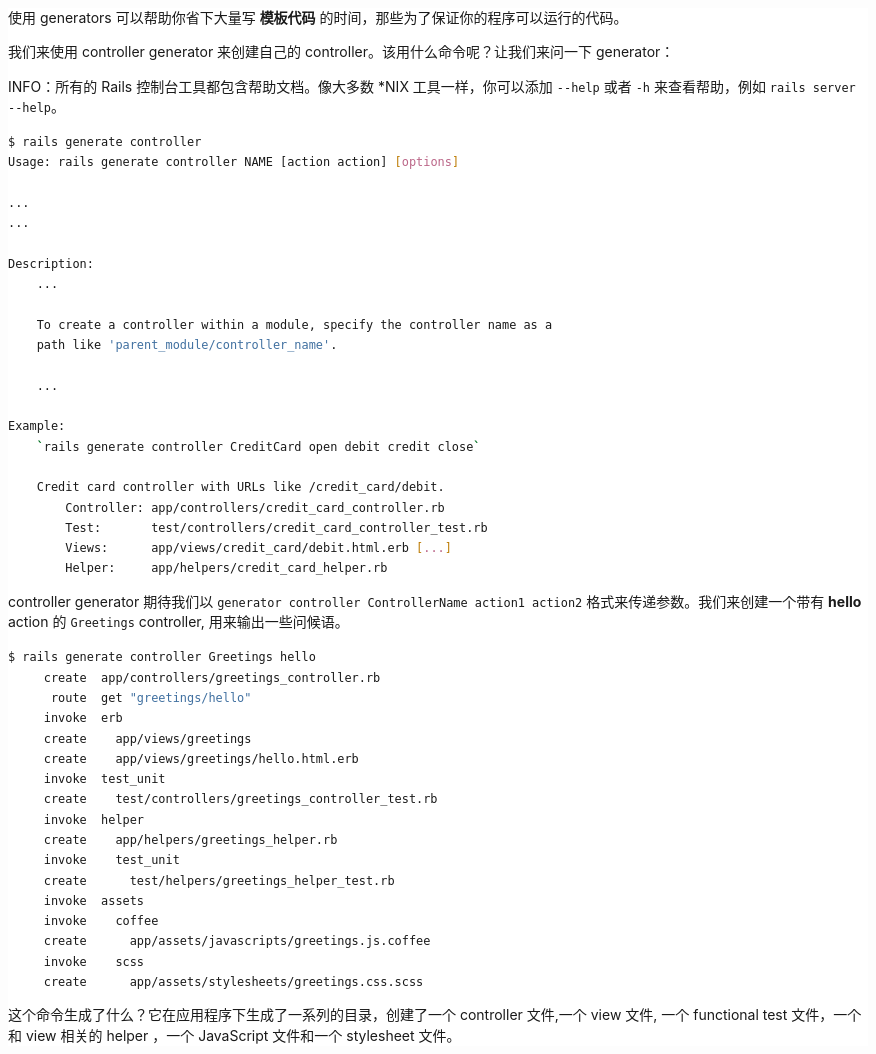 使用 generators 可以帮助你省下大量写 **模板代码** 的时间，那些为了保证你的程序可以运行的代码。

我们来使用 controller generator 来创建自己的 controller。该用什么命令呢？让我们来问一下 generator：

INFO：所有的 Rails 控制台工具都包含帮助文档。像大多数 *NIX 工具一样，你可以添加 `--help` 或者 `-h` 来查看帮助，例如 `rails server --help`。

```bash
$ rails generate controller
Usage: rails generate controller NAME [action action] [options]

...
...

Description:
    ...

    To create a controller within a module, specify the controller name as a
    path like 'parent_module/controller_name'.

    ...

Example:
    `rails generate controller CreditCard open debit credit close`

    Credit card controller with URLs like /credit_card/debit.
        Controller: app/controllers/credit_card_controller.rb
        Test:       test/controllers/credit_card_controller_test.rb
        Views:      app/views/credit_card/debit.html.erb [...]
        Helper:     app/helpers/credit_card_helper.rb
```

controller generator 期待我们以 `generator controller ControllerName action1 action2` 格式来传递参数。我们来创建一个带有 **hello** action 的 `Greetings` controller, 用来输出一些问候语。 

```bash
$ rails generate controller Greetings hello
     create  app/controllers/greetings_controller.rb
      route  get "greetings/hello"
     invoke  erb
     create    app/views/greetings
     create    app/views/greetings/hello.html.erb
     invoke  test_unit
     create    test/controllers/greetings_controller_test.rb
     invoke  helper
     create    app/helpers/greetings_helper.rb
     invoke    test_unit
     create      test/helpers/greetings_helper_test.rb
     invoke  assets
     invoke    coffee
     create      app/assets/javascripts/greetings.js.coffee
     invoke    scss
     create      app/assets/stylesheets/greetings.css.scss
```

这个命令生成了什么？它在应用程序下生成了一系列的目录，创建了一个 controller 文件,一个 view 文件, 一个 functional test 文件，一个 和 view 相关的 helper ，一个 JavaScript 文件和一个 stylesheet 文件。
